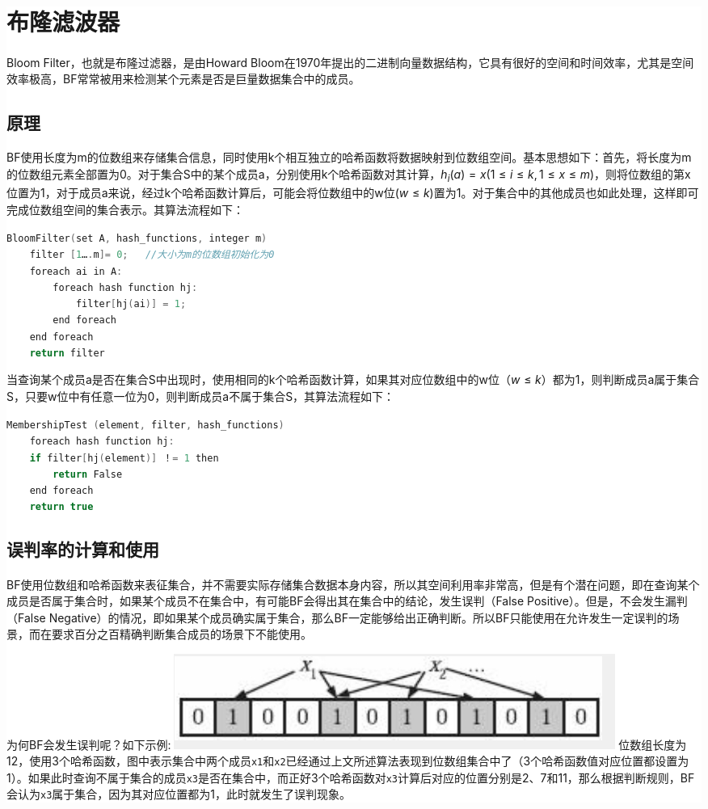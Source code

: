 

# 布隆滤波器

Bloom Filter，也就是布隆过滤器，是由Howard Bloom在1970年提出的二进制向量数据结构，它具有很好的空间和时间效率，尤其是空间效率极高，BF常常被用来检测某个元素是否是巨量数据集合中的成员。

## 原理

BF使用长度为m的位数组来存储集合信息，同时使用k个相互独立的哈希函数将数据映射到位数组空间。基本思想如下：首先，将长度为m的位数组元素全部置为0。对于集合S中的某个成员a，分别使用k个哈希函数对其计算，$h_i(a)=x(1\le i\le k, 1 \le x \le m )$，则将位数组的第x位置为1，对于成员a来说，经过k个哈希函数计算后，可能会将位数组中的w位($w\le k$)置为1。对于集合中的其他成员也如此处理，这样即可完成位数组空间的集合表示。其算法流程如下：

```C++
BloomFilter(set A, hash_functions, integer m)
	filter [1….m]= 0;   //大小为m的位数组初始化为0
	foreach ai in A:
		foreach hash function hj:
 			filter[hj(ai)] = 1;
 		end foreach
	end foreach
    return filter
```


当查询某个成员a是否在集合S中出现时，使用相同的k个哈希函数计算，如果其对应位数组中的w位（$w \le k$）都为1，则判断成员a属于集合S，只要w位中有任意一位为0，则判断成员a不属于集合S，其算法流程如下：

```c++
MembershipTest (element, filter, hash_functions)
	foreach hash function hj:
	if filter[hj(element)] ！= 1 then
		return False
	end foreach
	return true
```



## 误判率的计算和使用

BF使用位数组和哈希函数来表征集合，并不需要实际存储集合数据本身内容，所以其空间利用率非常高，但是有个潜在问题，即在查询某个成员是否属于集合时，如果某个成员不在集合中，有可能BF会得出其在集合中的结论，发生误判（False Positive）。但是，不会发生漏判（False Negative）的情况，即如果某个成员确实属于集合，那么BF一定能够给出正确判断。所以BF只能使用在允许发生一定误判的场景，而在要求百分之百精确判断集合成员的场景下不能使用。

为何BF会发生误判呢？如下示例:
								![image-20220115151641998](./img/BF的FP示例.png)
位数组长度为12，使用3个哈希函数，图中表示集合中两个成员`x1`和`x2`已经通过上文所述算法表现到位数组集合中了（3个哈希函数值对应位置都设置为1）。如果此时查询不属于集合的成员`x3`是否在集合中，而正好3个哈希函数对`x3`计算后对应的位置分别是2、7和11，那么根据判断规则，BF会认为`x3`属于集合，因为其对应位置都为1，此时就发生了误判现象。
